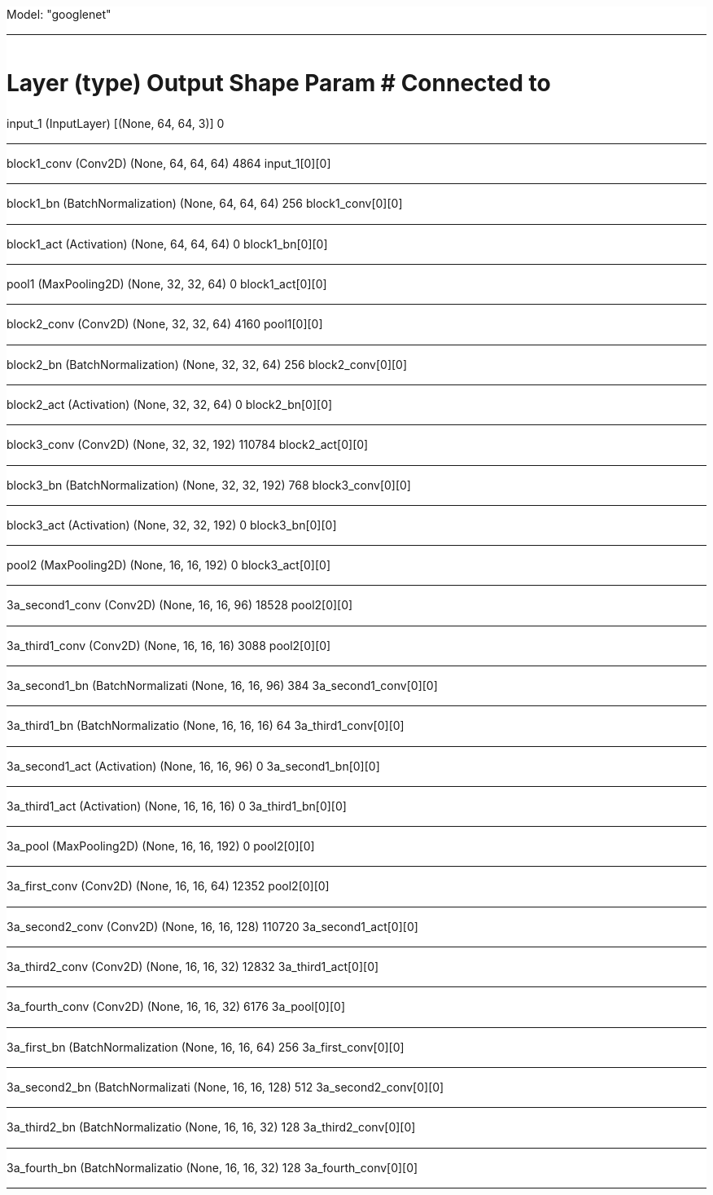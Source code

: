 Model: "googlenet"
__________________________________________________________________________________________________
Layer (type)                    Output Shape         Param #     Connected to                     
==================================================================================================
input_1 (InputLayer)            [(None, 64, 64, 3)]  0                                            
__________________________________________________________________________________________________
block1_conv (Conv2D)            (None, 64, 64, 64)   4864        input_1[0][0]                    
__________________________________________________________________________________________________
block1_bn (BatchNormalization)  (None, 64, 64, 64)   256         block1_conv[0][0]                
__________________________________________________________________________________________________
block1_act (Activation)         (None, 64, 64, 64)   0           block1_bn[0][0]                  
__________________________________________________________________________________________________
pool1 (MaxPooling2D)            (None, 32, 32, 64)   0           block1_act[0][0]                 
__________________________________________________________________________________________________
block2_conv (Conv2D)            (None, 32, 32, 64)   4160        pool1[0][0]                      
__________________________________________________________________________________________________
block2_bn (BatchNormalization)  (None, 32, 32, 64)   256         block2_conv[0][0]                
__________________________________________________________________________________________________
block2_act (Activation)         (None, 32, 32, 64)   0           block2_bn[0][0]                  
__________________________________________________________________________________________________
block3_conv (Conv2D)            (None, 32, 32, 192)  110784      block2_act[0][0]                 
__________________________________________________________________________________________________
block3_bn (BatchNormalization)  (None, 32, 32, 192)  768         block3_conv[0][0]                
__________________________________________________________________________________________________
block3_act (Activation)         (None, 32, 32, 192)  0           block3_bn[0][0]                  
__________________________________________________________________________________________________
pool2 (MaxPooling2D)            (None, 16, 16, 192)  0           block3_act[0][0]                 
__________________________________________________________________________________________________
3a_second1_conv (Conv2D)        (None, 16, 16, 96)   18528       pool2[0][0]                      
__________________________________________________________________________________________________
3a_third1_conv (Conv2D)         (None, 16, 16, 16)   3088        pool2[0][0]                      
__________________________________________________________________________________________________
3a_second1_bn (BatchNormalizati (None, 16, 16, 96)   384         3a_second1_conv[0][0]            
__________________________________________________________________________________________________
3a_third1_bn (BatchNormalizatio (None, 16, 16, 16)   64          3a_third1_conv[0][0]             
__________________________________________________________________________________________________
3a_second1_act (Activation)     (None, 16, 16, 96)   0           3a_second1_bn[0][0]              
__________________________________________________________________________________________________
3a_third1_act (Activation)      (None, 16, 16, 16)   0           3a_third1_bn[0][0]               
__________________________________________________________________________________________________
3a_pool (MaxPooling2D)          (None, 16, 16, 192)  0           pool2[0][0]                      
__________________________________________________________________________________________________
3a_first_conv (Conv2D)          (None, 16, 16, 64)   12352       pool2[0][0]                      
__________________________________________________________________________________________________
3a_second2_conv (Conv2D)        (None, 16, 16, 128)  110720      3a_second1_act[0][0]             
__________________________________________________________________________________________________
3a_third2_conv (Conv2D)         (None, 16, 16, 32)   12832       3a_third1_act[0][0]              
__________________________________________________________________________________________________
3a_fourth_conv (Conv2D)         (None, 16, 16, 32)   6176        3a_pool[0][0]                    
__________________________________________________________________________________________________
3a_first_bn (BatchNormalization (None, 16, 16, 64)   256         3a_first_conv[0][0]              
__________________________________________________________________________________________________
3a_second2_bn (BatchNormalizati (None, 16, 16, 128)  512         3a_second2_conv[0][0]            
__________________________________________________________________________________________________
3a_third2_bn (BatchNormalizatio (None, 16, 16, 32)   128         3a_third2_conv[0][0]             
__________________________________________________________________________________________________
3a_fourth_bn (BatchNormalizatio (None, 16, 16, 32)   128         3a_fourth_conv[0][0]             
__________________________________________________________________________________________________